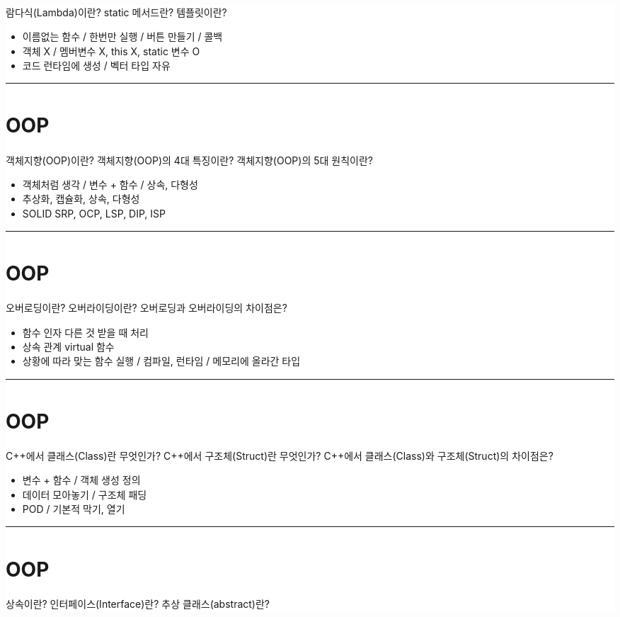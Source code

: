 람다식(Lambda)이란?
static 메서드란?
템플릿이란?

* 이름없는 함수 / 한번만 실행 / 버튼 만들기 / 콜백
* 객체 X / 멤버변수 X, this X, static 변수 O
* 코드 런타임에 생성 / 벡터 타입 자유

---

# OOP

객체지향(OOP)이란?
객체지향(OOP)의 4대 특징이란?
객체지향(OOP)의 5대 원칙이란?

* 객체처럼 생각 / 변수 + 함수 / 상속, 다형성
* 추상화, 캡슐화, 상속, 다형성
* SOLID SRP, OCP, LSP, DIP, ISP

---

# OOP

오버로딩이란?
오버라이딩이란?
오버로딩과 오버라이딩의 차이점은?

* 함수 인자 다른 것 받을 때 처리
* 상속 관계 virtual 함수
* 상황에 따라 맞는 함수 실행 / 컴파일, 런타임 / 메모리에 올라간 타입

---

# OOP

C++에서 클래스(Class)란 무엇인가?
C++에서 구조체(Struct)란 무엇인가?
C++에서 클래스(Class)와 구조체(Struct)의 차이점은?

* 변수 + 함수 / 객체 생성 정의
* 데이터 모아놓기 / 구조체 패딩
* POD / 기본적 막기, 열기

---

# OOP

상속이란?
인터페이스(Interface)란?
추상 클래스(abstract)란?
